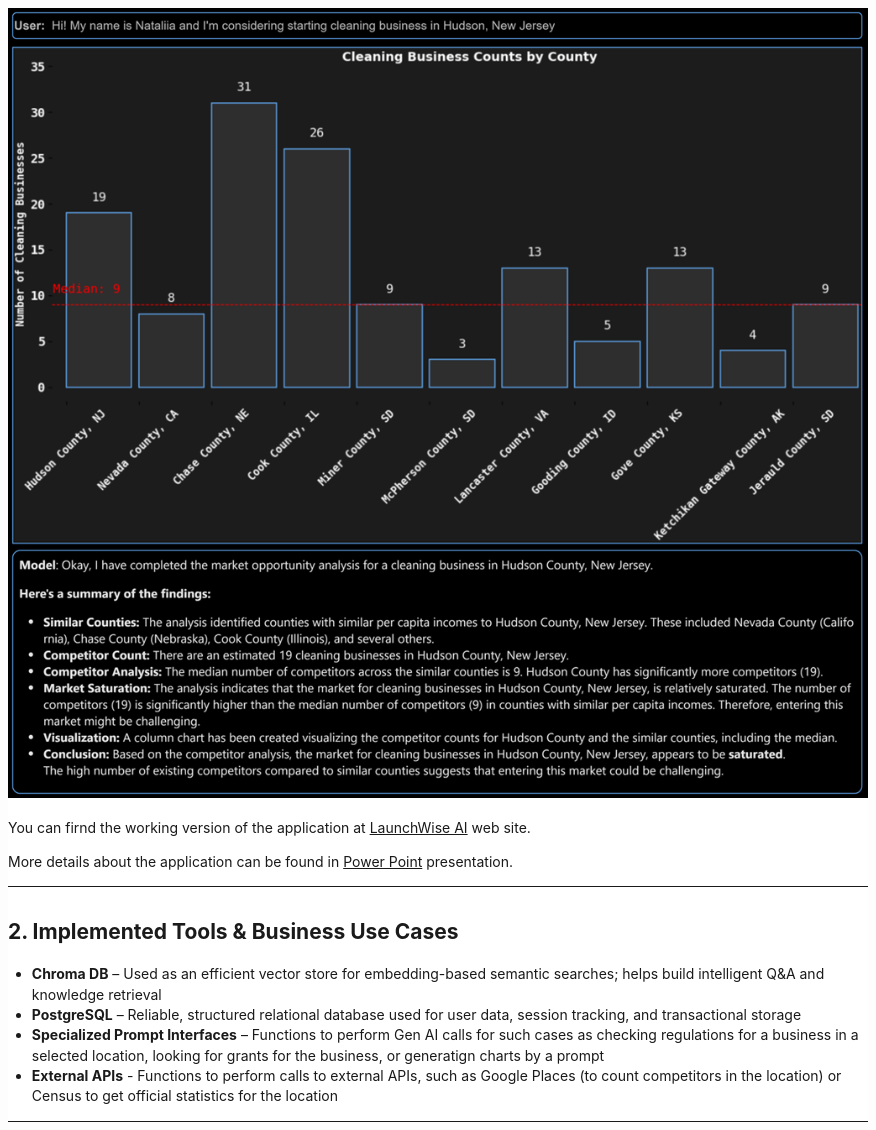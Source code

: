 ![conversation](Images/conversation.png)

You can firnd the working version of the application at [LaunchWise AI](http://172.191.79.198/) web site.

More details about the application can be found in [Power Point](Presentation/LaunchWiseAI.pptx) presentation.

---

## 2. Implemented Tools & Business Use Cases
- **Chroma DB** – Used as an efficient vector store for embedding-based semantic searches; helps build intelligent Q&A and knowledge retrieval
- **PostgreSQL** – Reliable, structured relational database used for user data, session tracking, and transactional storage
- **Specialized Prompt Interfaces** – Functions to perform Gen AI calls for such cases as checking regulations for a business in a selected location, looking for grants for the business, or generatign charts by a prompt
- **External APIs** - Functions to perform calls to external APIs, such as Google Places (to count competitors in the location) or Census to get official statistics for the location

---